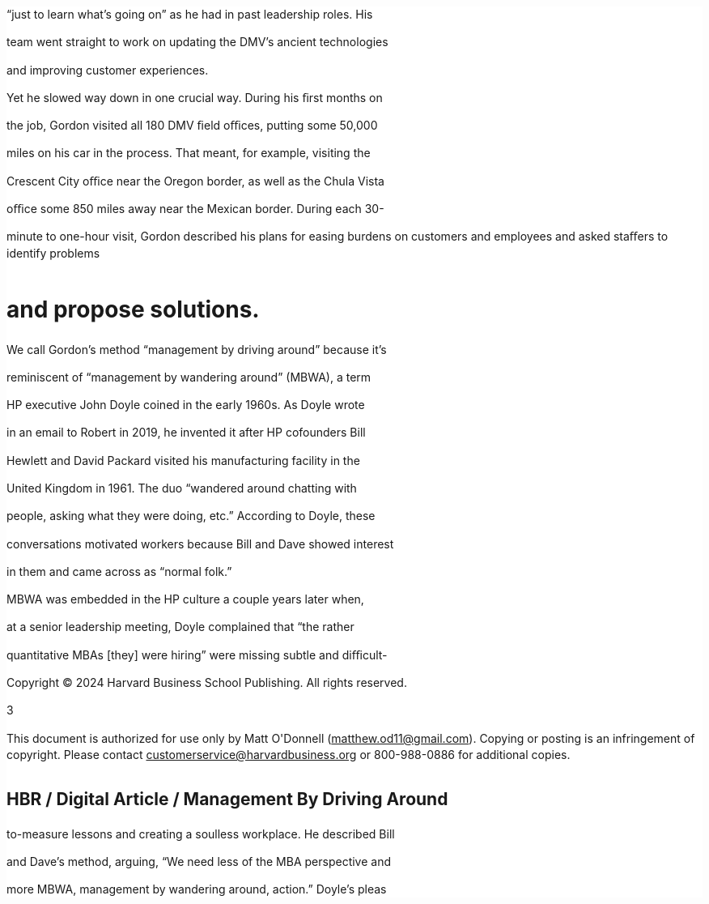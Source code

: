 “just to learn what’s going on” as he had in past leadership roles. His

team went straight to work on updating the DMV’s ancient technologies

and improving customer experiences.

Yet he slowed way down in one crucial way. During his ﬁrst months on

the job, Gordon visited all 180 DMV ﬁeld oﬃces, putting some 50,000

miles on his car in the process. That meant, for example, visiting the

Crescent City oﬃce near the Oregon border, as well as the Chula Vista

oﬃce some 850 miles away near the Mexican border. During each 30-

minute to one-hour visit, Gordon described his plans for easing burdens on customers and employees and asked staﬀers to identify problems

# and propose solutions.

We call Gordon’s method “management by driving around” because it’s

reminiscent of “management by wandering around” (MBWA), a term

HP executive John Doyle coined in the early 1960s. As Doyle wrote

in an email to Robert in 2019, he invented it after HP cofounders Bill

Hewlett and David Packard visited his manufacturing facility in the

United Kingdom in 1961. The duo “wandered around chatting with

people, asking what they were doing, etc.” According to Doyle, these

conversations motivated workers because Bill and Dave showed interest

in them and came across as “normal folk.”

MBWA was embedded in the HP culture a couple years later when,

at a senior leadership meeting, Doyle complained that “the rather

quantitative MBAs [they] were hiring” were missing subtle and diﬃcult-

Copyright © 2024 Harvard Business School Publishing. All rights reserved.

3

This document is authorized for use only by Matt O'Donnell (matthew.od11@gmail.com). Copying or posting is an infringement of copyright. Please contact customerservice@harvardbusiness.org or 800-988-0886 for additional copies.

## HBR / Digital Article / Management By Driving Around

to-measure lessons and creating a soulless workplace. He described Bill

and Dave’s method, arguing, “We need less of the MBA perspective and

more MBWA, management by wandering around, action.” Doyle’s pleas

